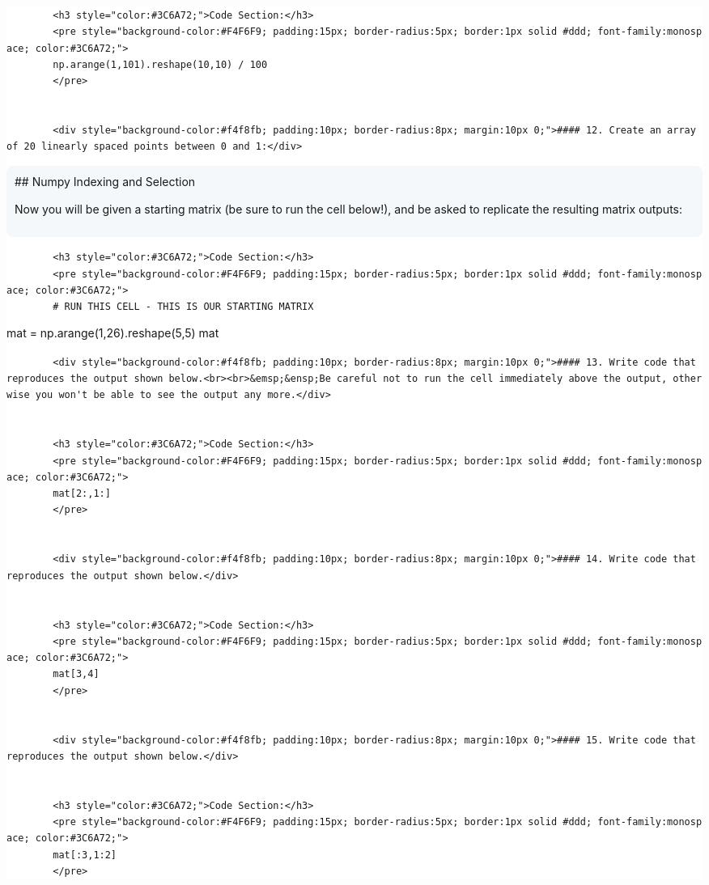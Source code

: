 
            <h3 style="color:#3C6A72;">Code Section:</h3>
            <pre style="background-color:#F4F6F9; padding:15px; border-radius:5px; border:1px solid #ddd; font-family:monospace; color:#3C6A72;">
            np.arange(1,101).reshape(10,10) / 100
            </pre>


            <div style="background-color:#f4f8fb; padding:10px; border-radius:8px; margin:10px 0;">#### 12. Create an array of 20 linearly spaced points between 0 and 1:</div>

<div style="background-color:#f4f8fb; padding:10px; border-radius:8px; margin:10px 0;">## Numpy Indexing and Selection

Now you will be given a starting matrix (be sure to run the cell below!), and be asked to replicate the resulting matrix outputs:</div>


            <h3 style="color:#3C6A72;">Code Section:</h3>
            <pre style="background-color:#F4F6F9; padding:15px; border-radius:5px; border:1px solid #ddd; font-family:monospace; color:#3C6A72;">
            # RUN THIS CELL - THIS IS OUR STARTING MATRIX
mat = np.arange(1,26).reshape(5,5)
mat
            </pre>


            <div style="background-color:#f4f8fb; padding:10px; border-radius:8px; margin:10px 0;">#### 13. Write code that reproduces the output shown below.<br><br>&emsp;&ensp;Be careful not to run the cell immediately above the output, otherwise you won't be able to see the output any more.</div>


            <h3 style="color:#3C6A72;">Code Section:</h3>
            <pre style="background-color:#F4F6F9; padding:15px; border-radius:5px; border:1px solid #ddd; font-family:monospace; color:#3C6A72;">
            mat[2:,1:]
            </pre>


            <div style="background-color:#f4f8fb; padding:10px; border-radius:8px; margin:10px 0;">#### 14. Write code that reproduces the output shown below.</div>


            <h3 style="color:#3C6A72;">Code Section:</h3>
            <pre style="background-color:#F4F6F9; padding:15px; border-radius:5px; border:1px solid #ddd; font-family:monospace; color:#3C6A72;">
            mat[3,4]
            </pre>


            <div style="background-color:#f4f8fb; padding:10px; border-radius:8px; margin:10px 0;">#### 15. Write code that reproduces the output shown below.</div>


            <h3 style="color:#3C6A72;">Code Section:</h3>
            <pre style="background-color:#F4F6F9; padding:15px; border-radius:5px; border:1px solid #ddd; font-family:monospace; color:#3C6A72;">
            mat[:3,1:2]
            </pre>
